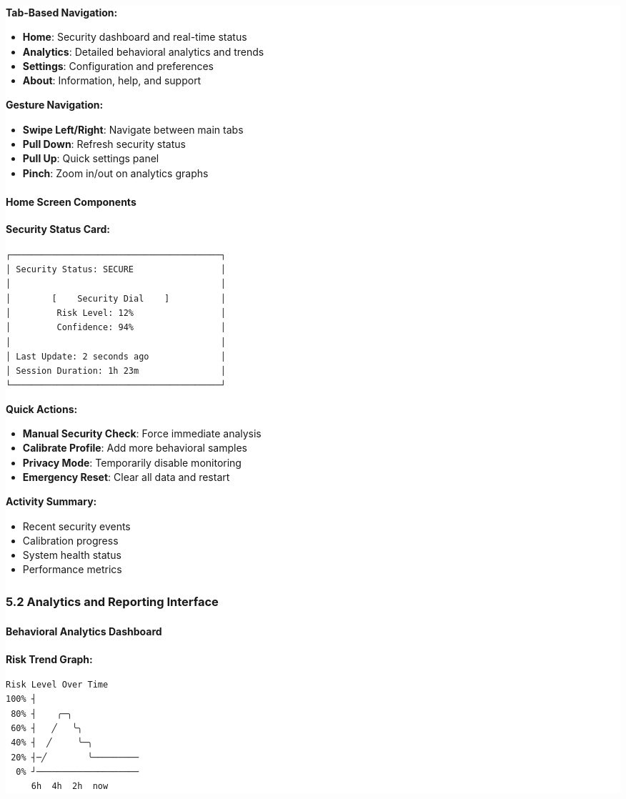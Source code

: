 **Tab-Based Navigation:**
- **Home**: Security dashboard and real-time status
- **Analytics**: Detailed behavioral analytics and trends
- **Settings**: Configuration and preferences
- **About**: Information, help, and support

**Gesture Navigation:**
- **Swipe Left/Right**: Navigate between main tabs
- **Pull Down**: Refresh security status
- **Pull Up**: Quick settings panel
- **Pinch**: Zoom in/out on analytics graphs

#### **Home Screen Components**

**Security Status Card:**
```
┌─────────────────────────────────────────┐
│ Security Status: SECURE                 │
│                                         │
│        [    Security Dial    ]          │
│         Risk Level: 12%                 │
│         Confidence: 94%                 │
│                                         │
│ Last Update: 2 seconds ago              │
│ Session Duration: 1h 23m                │
└─────────────────────────────────────────┘
```

**Quick Actions:**
- **Manual Security Check**: Force immediate analysis
- **Calibrate Profile**: Add more behavioral samples
- **Privacy Mode**: Temporarily disable monitoring
- **Emergency Reset**: Clear all data and restart

**Activity Summary:**
- Recent security events
- Calibration progress
- System health status
- Performance metrics

### 5.2 Analytics and Reporting Interface

#### **Behavioral Analytics Dashboard**

**Risk Trend Graph:**
```
Risk Level Over Time
100% ┤
 80% ┤    ╭─╮
 60% ┤   ╱   ╰╮
 40% ┤  ╱     ╰─╮
 20% ┤─╱        ╰─────────
  0% ┘────────────────────
     6h  4h  2h  now
```
